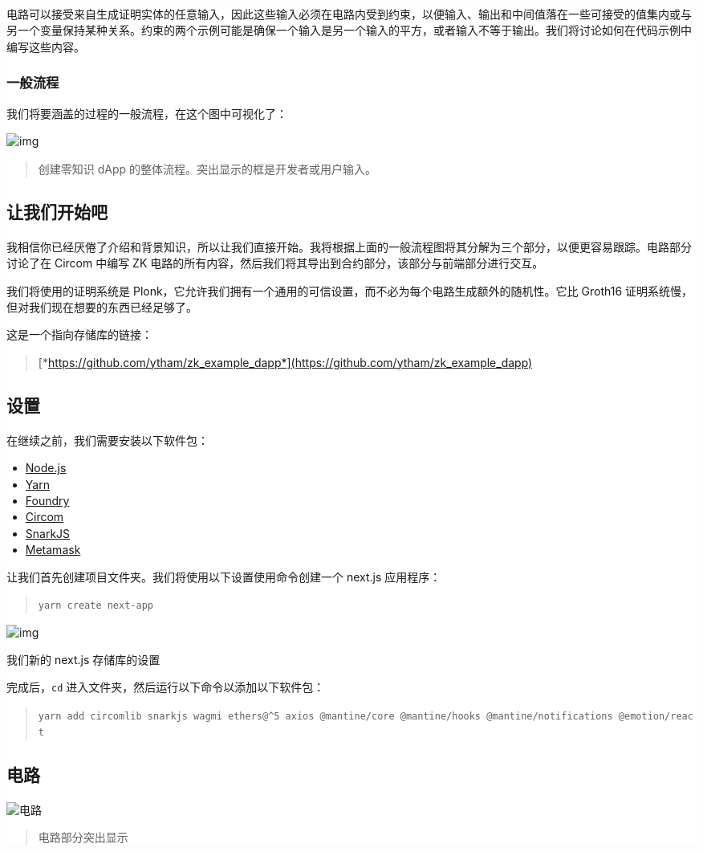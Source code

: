 电路可以接受来自生成证明实体的任意输入，因此这些输入必须在电路内受到约束，以便输入、输出和中间值落在一些可接受的值集内或与另一个变量保持某种关系。约束的两个示例可能是确保一个输入是另一个输入的平方，或者输入不等于输出。我们将讨论如何在代码示例中编写这些内容。

### 一般流程

我们将要涵盖的过程的一般流程，在这个图中可视化了：

![img](https://img.learnblockchain.cn/pics/20231108154546.png)

> 创建零知识 dApp 的整体流程。突出显示的框是开发者或用户输入。

## 让我们开始吧

我相信你已经厌倦了介绍和背景知识，所以让我们直接开始。我将根据上面的一般流程图将其分解为三个部分，以便更容易跟踪。电路部分讨论了在 Circom 中编写 ZK 电路的所有内容，然后我们将其导出到合约部分，该部分与前端部分进行交互。

我们将使用的证明系统是 Plonk，它允许我们拥有一个通用的可信设置，而不必为每个电路生成额外的随机性。它比 Groth16 证明系统慢，但对我们现在想要的东西已经足够了。

这是一个指向存储库的链接：

> [*https://github.com/ytham/zk_example_dapp*](https://github.com/ytham/zk_example_dapp)

## 设置

在继续之前，我们需要安装以下软件包：

- [Node.js](https://nodejs.org/en/download/)
- [Yarn](https://classic.yarnpkg.com/lang/en/docs/install/)
- [Foundry](https://github.com/foundry-rs/foundry)
- [Circom](https://docs.circom.io/getting-started/installation/)
- [SnarkJS](https://www.npmjs.com/package/snarkjs)
- [Metamask](https://metamask.io/)

让我们首先创建项目文件夹。我们将使用以下设置使用命令创建一个 next.js 应用程序：

> ```
> yarn create next-app
> ```

![img](https://img.learnblockchain.cn/pics/20231108154553.png)

我们新的 next.js 存储库的设置

完成后，`cd` 进入文件夹，然后运行以下命令以添加以下软件包：

> ```
> yarn add circomlib snarkjs wagmi ethers@^5 axios @mantine/core @mantine/hooks @mantine/notifications @emotion/react
> ```

## 电路

![电路](https://img.learnblockchain.cn/pics/20231108154557.png)

> 电路部分突出显示
